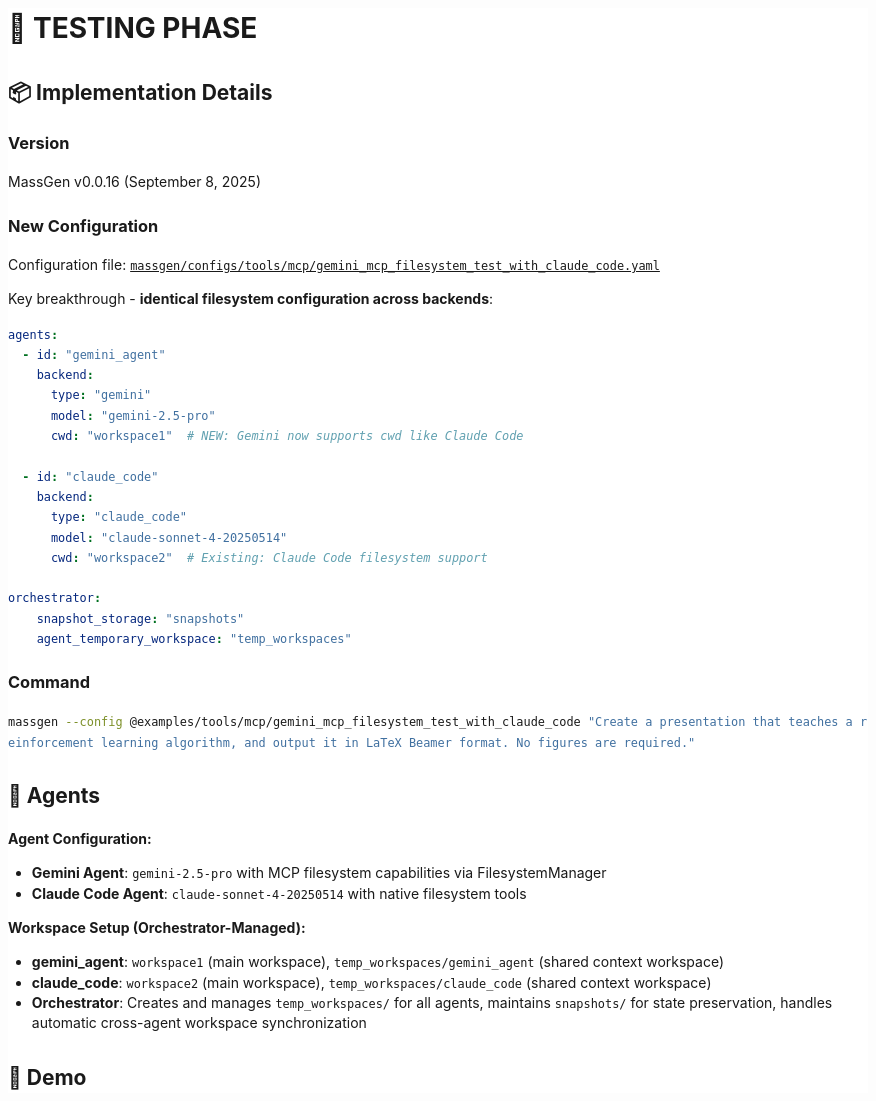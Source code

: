 
<h1 id="testing-phase">🚀 TESTING PHASE</h1>

<h2 id="implementation-details">📦 Implementation Details</h2>

### Version
MassGen v0.0.16 (September 8, 2025)

### New Configuration
Configuration file: [`massgen/configs/tools/mcp/gemini_mcp_filesystem_test_with_claude_code.yaml`](../../massgen/configs/tools/mcp/gemini_mcp_filesystem_test_with_claude_code.yaml)

Key breakthrough - **identical filesystem configuration across backends**:
```yaml
agents:
  - id: "gemini_agent"
    backend:
      type: "gemini"
      model: "gemini-2.5-pro"
      cwd: "workspace1"  # NEW: Gemini now supports cwd like Claude Code

  - id: "claude_code"
    backend:
      type: "claude_code"
      model: "claude-sonnet-4-20250514"
      cwd: "workspace2"  # Existing: Claude Code filesystem support

orchestrator:
    snapshot_storage: "snapshots"
    agent_temporary_workspace: "temp_workspaces"
```

### Command
```bash
massgen --config @examples/tools/mcp/gemini_mcp_filesystem_test_with_claude_code "Create a presentation that teaches a reinforcement learning algorithm, and output it in LaTeX Beamer format. No figures are required."
```

<h2 id="agents">🤖 Agents</h2>

**Agent Configuration:**
- **Gemini Agent**: `gemini-2.5-pro` with MCP filesystem capabilities via FilesystemManager
- **Claude Code Agent**: `claude-sonnet-4-20250514` with native filesystem tools

**Workspace Setup (Orchestrator-Managed):**
- **gemini_agent**: `workspace1` (main workspace), `temp_workspaces/gemini_agent` (shared context workspace)
- **claude_code**: `workspace2` (main workspace), `temp_workspaces/claude_code` (shared context workspace)
- **Orchestrator**: Creates and manages `temp_workspaces/` for all agents, maintains `snapshots/` for state preservation, handles automatic cross-agent workspace synchronization

<h2 id="demo">🎥 Demo</h2>
